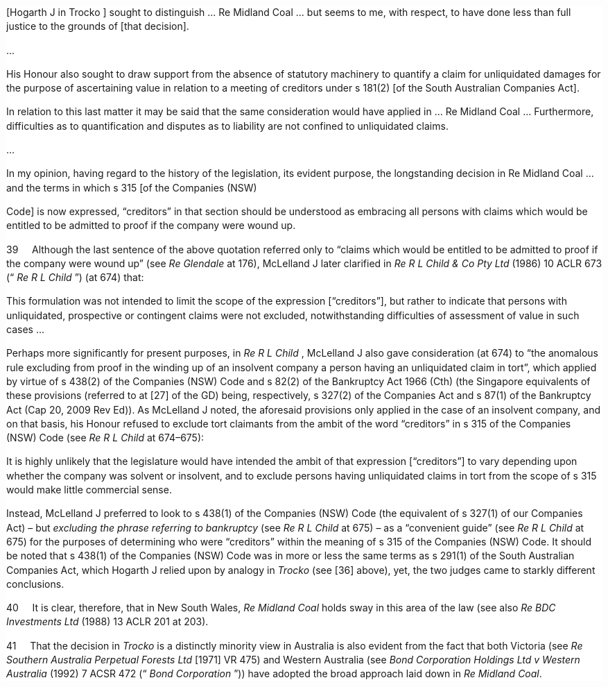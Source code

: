  [Hogarth J in Trocko ] sought to distinguish ... Re Midland Coal ... but seems to me, with respect, to have done less than full justice to the grounds of [that decision]. 

 ... 

 His Honour also sought to draw support from the absence of statutory machinery to quantify a claim for unliquidated damages for the purpose of ascertaining value in relation to a meeting of creditors under s 181(2) [of the South Australian Companies Act]. 

 In relation to this last matter it may be said that the same consideration would have applied in ... Re Midland Coal ... Furthermore, difficulties as to quantification and disputes as to liability are not confined to unliquidated claims. 

 ... 

 In my opinion, having regard to the history of the legislation, its evident purpose, the longstanding decision in Re Midland Coal ... and the terms in which s 315 [of the Companies (NSW) 


 Code] is now expressed, “creditors” in that section should be understood as embracing all persons with claims which would be entitled to be admitted to proof if the company were wound up. 

39     Although the last sentence of the above quotation referred only to “claims which would be entitled to be admitted to proof if the company were wound up” (see _Re Glendale_ at 176), McLelland J later clarified in _Re R L Child & Co Pty Ltd_ (1986) 10 ACLR 673 (“ _Re R L Child_ ”) (at 674) that: 

 This formulation was not intended to limit the scope of the expression [“creditors”], but rather to indicate that persons with unliquidated, prospective or contingent claims were not excluded, notwithstanding difficulties of assessment of value in such cases ... 

Perhaps more significantly for present purposes, in _Re R L Child_ , McLelland J also gave consideration (at 674) to “the anomalous rule excluding from proof in the winding up of an insolvent company a person having an unliquidated claim in tort”, which applied by virtue of s 438(2) of the Companies (NSW) Code and s 82(2) of the Bankruptcy Act 1966 (Cth) (the Singapore equivalents of these provisions (referred to at [27] of the GD) being, respectively, s 327(2) of the Companies Act and s 87(1) of the Bankruptcy Act (Cap 20, 2009 Rev Ed)). As McLelland J noted, the aforesaid provisions only applied in the case of an insolvent company, and on that basis, his Honour refused to exclude tort claimants from the ambit of the word “creditors” in s 315 of the Companies (NSW) Code (see _Re R L Child_ at 674–675): 

 It is highly unlikely that the legislature would have intended the ambit of that expression [“creditors”] to vary depending upon whether the company was solvent or insolvent, and to exclude persons having unliquidated claims in tort from the scope of s 315 would make little commercial sense. 

Instead, McLelland J preferred to look to s 438(1) of the Companies (NSW) Code (the equivalent of s 327(1) of our Companies Act) – but _excluding the phrase referring to bankruptcy_ (see _Re R L Child_ at 675) – as a “convenient guide” (see _Re R L Child_ at 675) for the purposes of determining who were “creditors” within the meaning of s 315 of the Companies (NSW) Code. It should be noted that s 438(1) of the Companies (NSW) Code was in more or less the same terms as s 291(1) of the South Australian Companies Act, which Hogarth J relied upon by analogy in _Trocko_ (see [36] above), yet, the two judges came to starkly different conclusions. 

40     It is clear, therefore, that in New South Wales, _Re Midland Coal_ holds sway in this area of the law (see also _Re BDC Investments Ltd_ (1988) 13 ACLR 201 at 203). 

41     That the decision in _Trocko_ is a distinctly minority view in Australia is also evident from the fact that both Victoria (see _Re Southern Australia Perpetual Forests Ltd_ [1971] VR 475) and Western Australia (see _Bond Corporation Holdings Ltd v Western Australia_ (1992) 7 ACSR 472 (“ _Bond Corporation_ ”)) have adopted the broad approach laid down in _Re Midland Coal_. 
